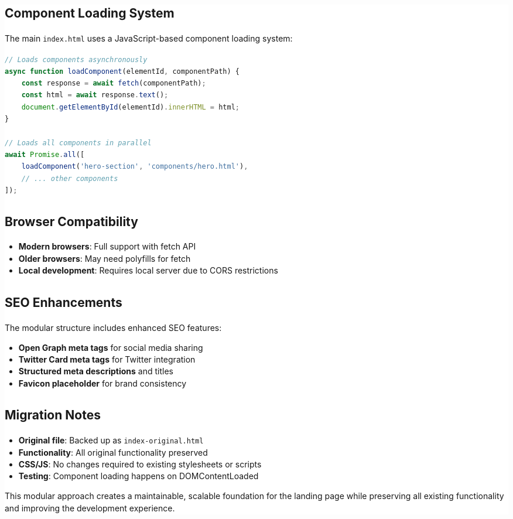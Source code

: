 ## Component Loading System

The main `index.html` uses a JavaScript-based component loading system:

```javascript
// Loads components asynchronously
async function loadComponent(elementId, componentPath) {
    const response = await fetch(componentPath);
    const html = await response.text();
    document.getElementById(elementId).innerHTML = html;
}

// Loads all components in parallel
await Promise.all([
    loadComponent('hero-section', 'components/hero.html'),
    // ... other components
]);
```

## Browser Compatibility

- **Modern browsers**: Full support with fetch API
- **Older browsers**: May need polyfills for fetch
- **Local development**: Requires local server due to CORS restrictions

## SEO Enhancements

The modular structure includes enhanced SEO features:

- **Open Graph meta tags** for social media sharing
- **Twitter Card meta tags** for Twitter integration
- **Structured meta descriptions** and titles
- **Favicon placeholder** for brand consistency

## Migration Notes

- **Original file**: Backed up as `index-original.html`
- **Functionality**: All original functionality preserved
- **CSS/JS**: No changes required to existing stylesheets or scripts
- **Testing**: Component loading happens on DOMContentLoaded

This modular approach creates a maintainable, scalable foundation for the landing page while preserving all existing functionality and improving the development experience.
